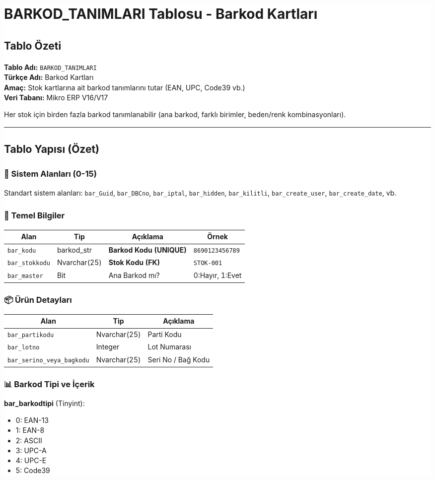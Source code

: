# BARKOD_TANIMLARI Tablosu - Barkod Kartları

## Tablo Özeti

**Tablo Adı:** `BARKOD_TANIMLARI`  
**Türkçe Adı:** Barkod Kartları  
**Amaç:** Stok kartlarına ait barkod tanımlarını tutar (EAN, UPC, Code39 vb.)  
**Veri Tabanı:** Mikro ERP V16/V17

Her stok için birden fazla barkod tanımlanabilir (ana barkod, farklı birimler, beden/renk kombinasyonları).

---

## Tablo Yapısı (Özet)

### 🔐 Sistem Alanları (0-15)

Standart sistem alanları: `bar_Guid`, `bar_DBCno`, `bar_iptal`, `bar_hidden`, `bar_kilitli`, `bar_create_user`, `bar_create_date`, vb.

### 🔑 Temel Bilgiler

| Alan           | Tip          | Açıklama                 | Örnek           |
| -------------- | ------------ | ------------------------ | --------------- |
| `bar_kodu`     | barkod_str   | **Barkod Kodu (UNIQUE)** | `8690123456789` |
| `bar_stokkodu` | Nvarchar(25) | **Stok Kodu (FK)**       | `STOK-001`      |
| `bar_master`   | Bit          | Ana Barkod mı?           | 0:Hayır, 1:Evet |

### 📦 Ürün Detayları

| Alan                      | Tip          | Açıklama           |
| ------------------------- | ------------ | ------------------ |
| `bar_partikodu`           | Nvarchar(25) | Parti Kodu         |
| `bar_lotno`               | Integer      | Lot Numarası       |
| `bar_serino_veya_bagkodu` | Nvarchar(25) | Seri No / Bağ Kodu |

### 📊 Barkod Tipi ve İçerik

**bar_barkodtipi** (Tinyint):

- 0: EAN-13
- 1: EAN-8
- 2: ASCII
- 3: UPC-A
- 4: UPC-E
- 5: Code39
